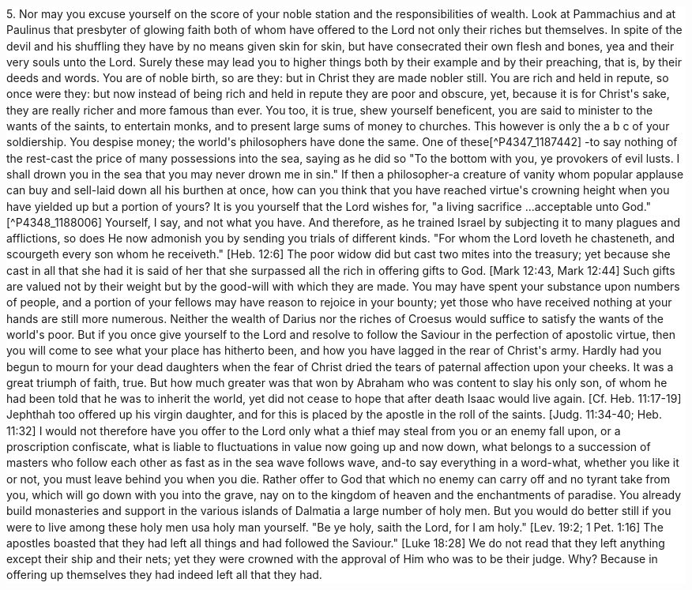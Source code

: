 5\. Nor may you excuse yourself on the score of your noble station and the responsibilities of wealth. Look at Pammachius and at Paulinus that presbyter of glowing faith both of whom have offered to the Lord not only their riches but themselves. In spite of the devil and his shuffling they have by no means given skin for skin, but have consecrated their own flesh and bones, yea and their very souls unto the Lord. Surely these may lead you to higher things both by their example and by their preaching, that is, by their deeds and words. You are of noble birth, so are they: but in Christ they are made nobler still. You are rich and held in repute, so once were they: but now instead of being rich and held in repute they are poor and obscure, yet, because it is for Christ's sake, they are really richer and more famous than ever. You too, it is true, shew yourself beneficent, you are said to minister to the wants of the saints, to entertain monks, and to present large sums of money to churches. This however is only the a b c of your soldiership. You despise money; the world's philosophers have done the same. One of these[^P4347_1187442] -to say nothing of the rest-cast the price of many possessions into the sea, saying as he did so "To the bottom with you, ye provokers of evil lusts. I shall drown you in the sea that you may never drown me in sin." If then a philosopher-a creature of vanity whom popular applause can buy and sell-laid down all his burthen at once, how can you think that you have reached virtue's crowning height when you have yielded up but a portion of yours? It is you yourself that the Lord wishes for, "a living sacrifice ...acceptable unto God."[^P4348_1188006] Yourself, I say, and not what you have. And therefore, as he trained Israel by subjecting it to many plagues and afflictions, so does He now admonish you by sending you trials of different kinds. "For whom the Lord loveth he chasteneth, and scourgeth every son whom he receiveth." [Heb. 12:6] The poor widow did but cast two mites into the treasury; yet because she cast in all that she had it is said of her that she surpassed all the rich in offering gifts to God. [Mark 12:43, Mark 12:44] Such gifts are valued not by their weight but by the good-will with which they are made. You may have spent your substance upon numbers of people, and a portion of your fellows may have reason to rejoice in your bounty; yet those who have received nothing at your hands are still more numerous. Neither the wealth of Darius nor the riches of Croesus would suffice to satisfy the wants of the world's poor. But if you once give yourself to the Lord and resolve to follow the Saviour in the perfection of apostolic virtue, then you will come to see what your place has hitherto been, and how you have lagged in the rear of Christ's army. Hardly had you begun to mourn for your dead daughters when the fear of Christ dried the tears of paternal affection upon your cheeks. It was a great triumph of faith, true. But how much greater was that won by Abraham who was content to slay his only son, of whom he had been told that he was to inherit the world, yet did not cease to hope that after death Isaac would live again. [Cf. Heb. 11:17-19] Jephthah too offered up his virgin daughter, and for this is placed by the apostle in the roll of the saints. [Judg. 11:34-40; Heb. 11:32] I would not therefore have you offer to the Lord only what a thief may steal from you or an enemy fall upon, or a proscription confiscate, what is liable to fluctuations in value now going up and now down, what belongs to a succession of masters who follow each other as fast as in the sea wave follows wave, and-to say everything in a word-what, whether you like it or not, you must leave behind you when you die. Rather offer to God that which no enemy can carry off and no tyrant take from you, which will go down with you into the grave, nay on to the kingdom of heaven and the enchantments of paradise. You already build monasteries and support in the various islands of Dalmatia a large number of holy men. But you would do better still if you were to live among these holy men usa holy man yourself. "Be ye holy, saith the Lord, for I am holy." [Lev. 19:2; 1 Pet. 1:16] The apostles boasted that they had left all things and had followed the Saviour." [Luke 18:28] We do not read that they left anything except their ship and their nets; yet they were crowned with the approval of Him who was to be their judge. Why? Because in offering up themselves they had indeed left all that they had.
